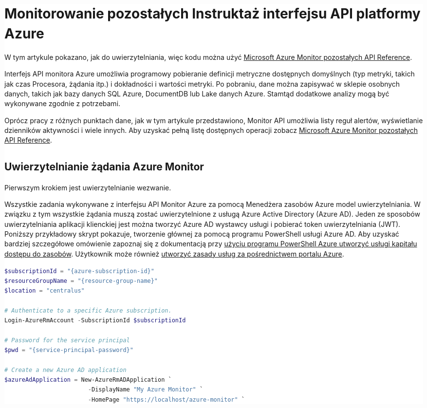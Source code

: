 <properties
    pageTitle="Azure monitorowania Instruktaż interfejsu API pozostałych | Microsoft Azure"
    description="Jak uwierzytelnienia żądania i za pomocą interfejsu API usługi REST monitorowania Azure."
    authors="mcollier, rboucher"
    manager="carolz"
    editor=""
    services="monitoring-and-diagnostics"
    documentationCenter="monitoring-and-diagnostics"/>

<tags
    ms.service="monitoring-and-diagnostics"
    ms.workload="na"
    ms.tgt_pltfrm="na"
    ms.devlang="na"
    ms.topic="article"
    ms.date="09/27/2016"
    ms.author="mcollier"/>

# <a name="azure-monitoring-rest-api-walkthrough"></a>Monitorowanie pozostałych Instruktaż interfejsu API platformy Azure
W tym artykule pokazano, jak do uwierzytelniania, więc kodu można użyć [Microsoft Azure Monitor pozostałych API Reference](https://msdn.microsoft.com/library/azure/dn931943.aspx).         

Interfejs API monitora Azure umożliwia programowy pobieranie definicji metryczne dostępnych domyślnych (typ metryki, takich jak czas Procesora, żądania itp.) i dokładności i wartości metryki. Po pobraniu, dane można zapisywać w sklepie osobnych danych, takich jak bazy danych SQL Azure, DocumentDB lub Lake danych Azure. Stamtąd dodatkowe analizy mogą być wykonywane zgodnie z potrzebami.

Oprócz pracy z różnych punktach dane, jak w tym artykule przedstawiono, Monitor API umożliwia listy reguł alertów, wyświetlanie dzienników aktywności i wiele innych. Aby uzyskać pełną listę dostępnych operacji zobacz [Microsoft Azure Monitor pozostałych API Reference](https://msdn.microsoft.com/library/azure/dn931943.aspx).

## <a name="authenticating-azure-monitor-requests"></a>Uwierzytelnianie żądania Azure Monitor

Pierwszym krokiem jest uwierzytelnianie wezwanie.

Wszystkie zadania wykonywane z interfejsu API Monitor Azure za pomocą Menedżera zasobów Azure model uwierzytelniania. W związku z tym wszystkie żądania muszą zostać uwierzytelnione z usługą Azure Active Directory (Azure AD). Jeden ze sposobów uwierzytelniania aplikacji klienckiej jest można tworzyć Azure AD wystawcy usługi i pobierać token uwierzytelniania (JWT). Poniższy przykładowy skrypt pokazuje, tworzenie głównej za pomocą programu PowerShell usługi Azure AD. Aby uzyskać bardziej szczegółowe omówienie zapoznaj się z dokumentacją przy [użyciu programu PowerShell Azure utworzyć usługi kapitału dostępu do zasobów](../resource-group-authenticate-service-principal.md#authenticate-service-principal-with-password—powershell). Użytkownik może również [utworzyć zasady usług za pośrednictwem portalu Azure](../resource-group-create-service-principal-portal.md).

```PowerShell
$subscriptionId = "{azure-subscription-id}"
$resourceGroupName = "{resource-group-name}"
$location = "centralus"

# Authenticate to a specific Azure subscription.
Login-AzureRmAccount -SubscriptionId $subscriptionId

# Password for the service principal
$pwd = "{service-principal-password}"

# Create a new Azure AD application
$azureAdApplication = New-AzureRmADApplication `
                        -DisplayName "My Azure Monitor" `
                        -HomePage "https://localhost/azure-monitor" `
```